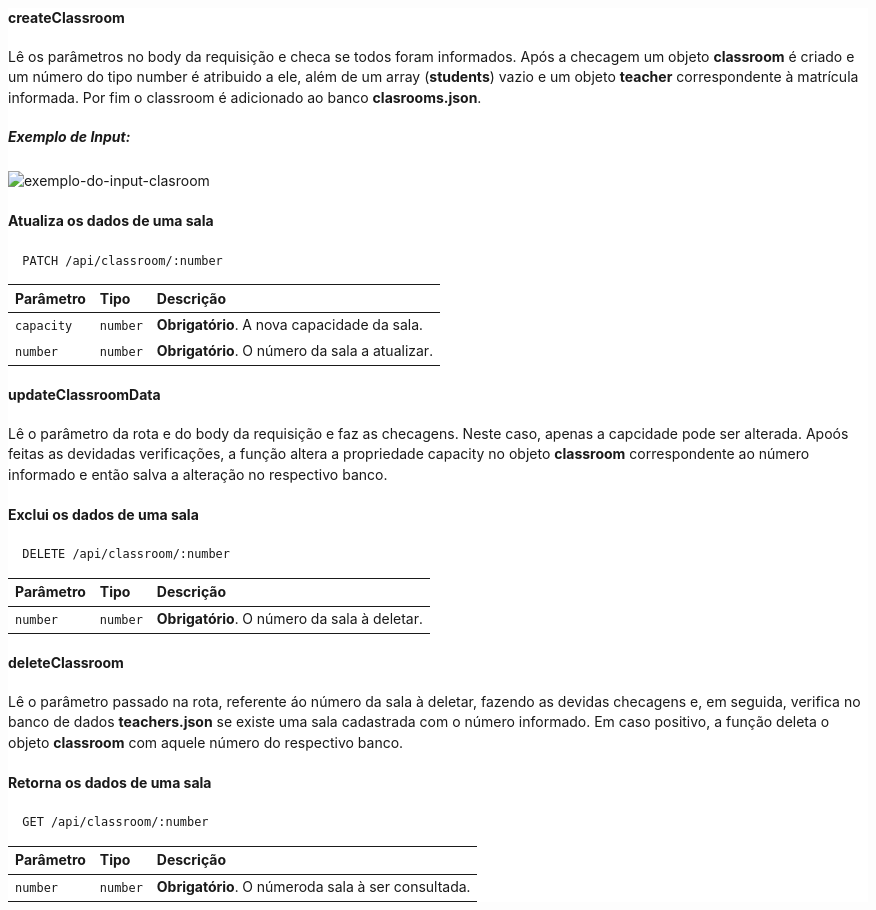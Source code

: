 #### createClassroom

Lê os parâmetros no body da requisição e checa se todos foram informados. Após a checagem um objeto **classroom** é criado e um número do tipo number é atribuido a ele, além de um array (**students**) vazio e um objeto **teacher** correspondente à matrícula informada. Por fim o classroom é adicionado ao banco **clasrooms.json**.

##### Exemplo de Input:

![exemplo-do-input-clasroom](https://github.com/Johashh/cadastro-alunos/assets/103287886/3f47cae1-213b-4675-9bee-db2567da77fd)

#### Atualiza os dados de uma sala

```http
  PATCH /api/classroom/:number
```

| Parâmetro  | Tipo     | Descrição                                      |
| :--------- | :------- | :--------------------------------------------- |
| `capacity` | `number` | **Obrigatório**. A nova capacidade da sala.    |
| `number`   | `number` | **Obrigatório**. O número da sala a atualizar. |

#### updateClassroomData

Lê o parâmetro da rota e do body da requisição e faz as checagens. Neste caso, apenas a capcidade pode ser alterada. Apoós feitas as devidadas verificações, a função altera a propriedade capacity no objeto **classroom** correspondente ao número informado e então salva a alteração no respectivo banco.

#### Exclui os dados de uma sala

```http
  DELETE /api/classroom/:number
```

| Parâmetro | Tipo     | Descrição                                    |
| :-------- | :------- | :------------------------------------------- |
| `number`  | `number` | **Obrigatório**. O número da sala à deletar. |

#### deleteClassroom

Lê o parâmetro passado na rota, referente áo número da sala à deletar, fazendo as devidas checagens e, em seguida, verifica no banco de dados **teachers.json** se existe uma sala cadastrada com o número informado. Em caso positivo, a função deleta o objeto **classroom** com aquele número do respectivo banco.

#### Retorna os dados de uma sala

```http
  GET /api/classroom/:number
```

| Parâmetro | Tipo     | Descrição                                          |
| :-------- | :------- | :------------------------------------------------- |
| `number`  | `number` | **Obrigatório**. O númeroda sala à ser consultada. |
